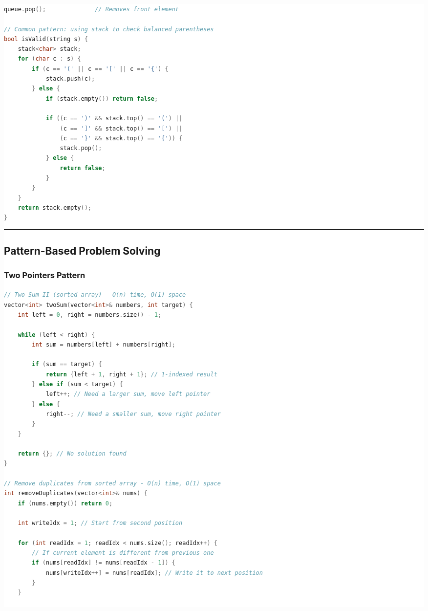 ```cpp
queue.pop();              // Removes front element

// Common pattern: using stack to check balanced parentheses
bool isValid(string s) {
    stack<char> stack;
    for (char c : s) {
        if (c == '(' || c == '[' || c == '{') {
            stack.push(c);
        } else {
            if (stack.empty()) return false;
            
            if ((c == ')' && stack.top() == '(') ||
                (c == ']' && stack.top() == '[') ||
                (c == '}' && stack.top() == '{')) {
                stack.pop();
            } else {
                return false;
            }
        }
    }
    return stack.empty();
}
```

---

## Pattern-Based Problem Solving

### Two Pointers Pattern
```cpp
// Two Sum II (sorted array) - O(n) time, O(1) space
vector<int> twoSum(vector<int>& numbers, int target) {
    int left = 0, right = numbers.size() - 1;
    
    while (left < right) {
        int sum = numbers[left] + numbers[right];
        
        if (sum == target) {
            return {left + 1, right + 1}; // 1-indexed result
        } else if (sum < target) {
            left++; // Need a larger sum, move left pointer
        } else {
            right--; // Need a smaller sum, move right pointer
        }
    }
    
    return {}; // No solution found
}

// Remove duplicates from sorted array - O(n) time, O(1) space
int removeDuplicates(vector<int>& nums) {
    if (nums.empty()) return 0;
    
    int writeIdx = 1; // Start from second position
    
    for (int readIdx = 1; readIdx < nums.size(); readIdx++) {
        // If current element is different from previous one
        if (nums[readIdx] != nums[readIdx - 1]) {
            nums[writeIdx++] = nums[readIdx]; // Write it to next position
        }
    }
    
```